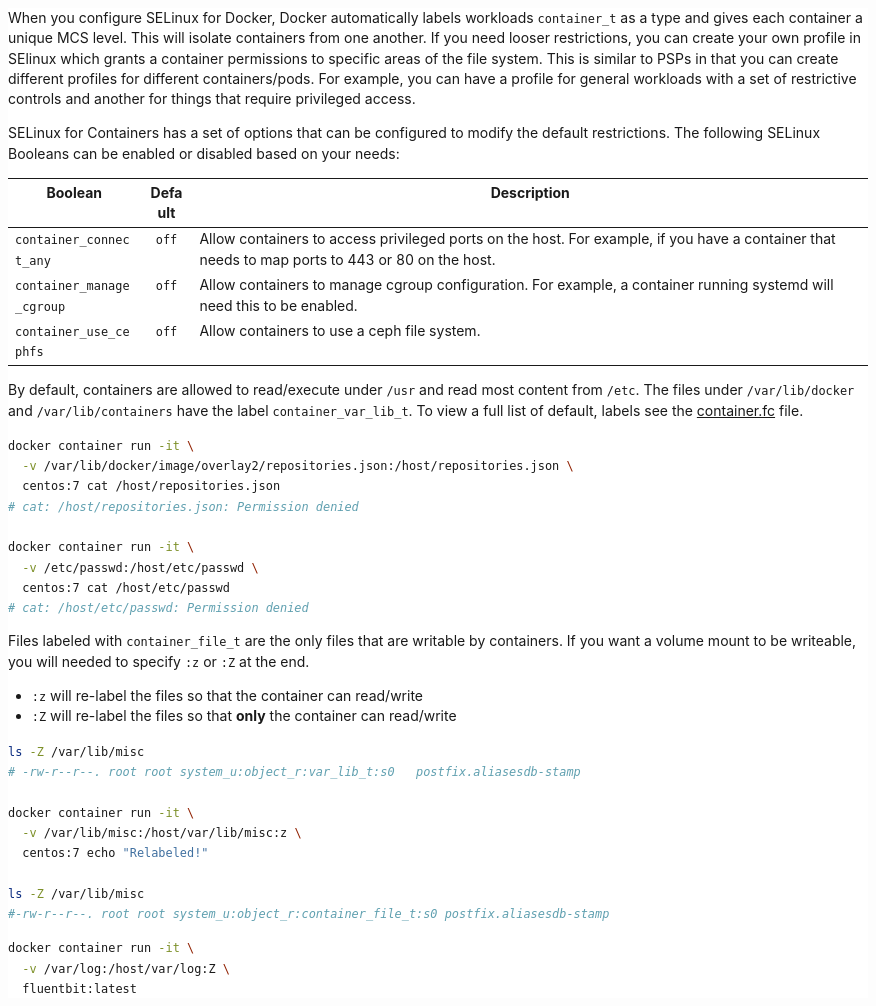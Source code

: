 When you configure SELinux for Docker, Docker automatically labels workloads `container_t` as a type and gives each container a unique MCS level. This will isolate containers from one another. If you need looser restrictions, you can create your own profile in SElinux which grants a container permissions to specific areas of the file system.  This is similar to PSPs in that you can create different profiles for different containers/pods.  For example, you can have a profile for general workloads with a set of restrictive controls and another for things that require privileged access.

SELinux for Containers has a set of options that can be configured to modify the default restrictions. The following SELinux Booleans can be enabled or disabled based on your needs:

| Boolean | Default | Description|
|---|:--:|---|
| `container_connect_any` | `off` | Allow containers to access privileged ports on the host. For example, if you have a container that needs to map ports to 443 or 80 on the host. |
| `container_manage_cgroup` | `off` | Allow containers to manage cgroup configuration. For example, a container running systemd will need this to be enabled. |
| `container_use_cephfs` | `off` | Allow containers to use a ceph file system. |

By default, containers are allowed to read/execute under `/usr` and read most content from `/etc`. The files under `/var/lib/docker` and `/var/lib/containers` have the label `container_var_lib_t`. To view a full list of default, labels see the [container.fc](https://github.com/containers/container-selinux/blob/master/container.fc) file.

```bash
docker container run -it \
  -v /var/lib/docker/image/overlay2/repositories.json:/host/repositories.json \
  centos:7 cat /host/repositories.json
# cat: /host/repositories.json: Permission denied

docker container run -it \
  -v /etc/passwd:/host/etc/passwd \
  centos:7 cat /host/etc/passwd
# cat: /host/etc/passwd: Permission denied
```

Files labeled with `container_file_t` are the only files that are writable by containers. If you want a volume mount to be writeable, you will needed to specify `:z` or `:Z` at the end.

- `:z` will re-label the files so that the container can read/write
- `:Z` will re-label the files so that **only** the container can read/write

```bash
ls -Z /var/lib/misc
# -rw-r--r--. root root system_u:object_r:var_lib_t:s0   postfix.aliasesdb-stamp

docker container run -it \
  -v /var/lib/misc:/host/var/lib/misc:z \
  centos:7 echo "Relabeled!"

ls -Z /var/lib/misc
#-rw-r--r--. root root system_u:object_r:container_file_t:s0 postfix.aliasesdb-stamp
```

```bash
docker container run -it \
  -v /var/log:/host/var/log:Z \
  fluentbit:latest
```
